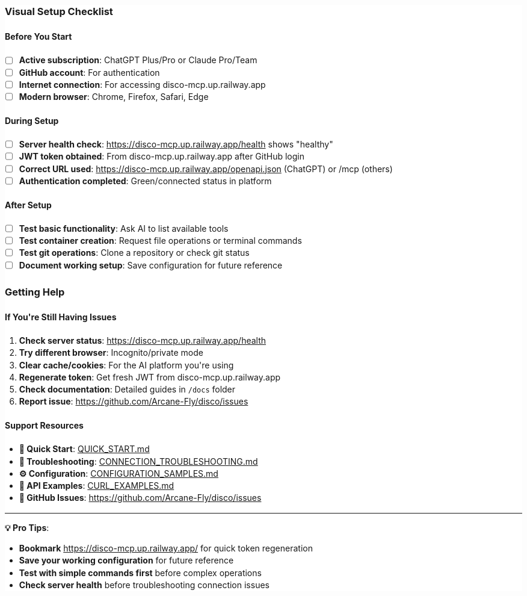 ### Visual Setup Checklist

#### Before You Start
- [ ] **Active subscription**: ChatGPT Plus/Pro or Claude Pro/Team
- [ ] **GitHub account**: For authentication
- [ ] **Internet connection**: For accessing disco-mcp.up.railway.app
- [ ] **Modern browser**: Chrome, Firefox, Safari, Edge

#### During Setup
- [ ] **Server health check**: https://disco-mcp.up.railway.app/health shows "healthy"
- [ ] **JWT token obtained**: From disco-mcp.up.railway.app after GitHub login
- [ ] **Correct URL used**: https://disco-mcp.up.railway.app/openapi.json (ChatGPT) or /mcp (others)
- [ ] **Authentication completed**: Green/connected status in platform

#### After Setup
- [ ] **Test basic functionality**: Ask AI to list available tools
- [ ] **Test container creation**: Request file operations or terminal commands
- [ ] **Test git operations**: Clone a repository or check git status
- [ ] **Document working setup**: Save configuration for future reference

### Getting Help

#### If You're Still Having Issues

1. **Check server status**: https://disco-mcp.up.railway.app/health
2. **Try different browser**: Incognito/private mode
3. **Clear cache/cookies**: For the AI platform you're using
4. **Regenerate token**: Get fresh JWT from disco-mcp.up.railway.app
5. **Check documentation**: Detailed guides in `/docs` folder
6. **Report issue**: https://github.com/Arcane-Fly/disco/issues

#### Support Resources

- **📖 Quick Start**: [QUICK_START.md](../QUICK_START.md)
- **🔧 Troubleshooting**: [CONNECTION_TROUBLESHOOTING.md](../CONNECTION_TROUBLESHOOTING.md)
- **⚙️ Configuration**: [CONFIGURATION_SAMPLES.md](../CONFIGURATION_SAMPLES.md)
- **🚀 API Examples**: [CURL_EXAMPLES.md](../CURL_EXAMPLES.md)
- **🐛 GitHub Issues**: https://github.com/Arcane-Fly/disco/issues

---

**💡 Pro Tips**:
- **Bookmark** https://disco-mcp.up.railway.app/ for quick token regeneration
- **Save your working configuration** for future reference
- **Test with simple commands first** before complex operations
- **Check server health** before troubleshooting connection issues